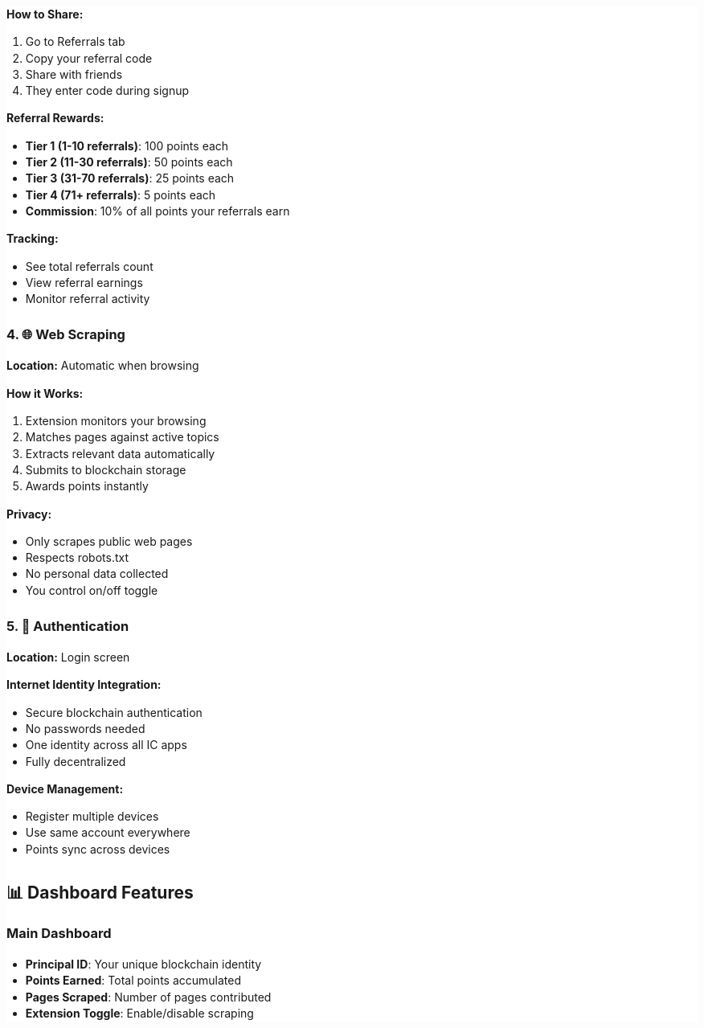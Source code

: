 **How to Share:**
1. Go to Referrals tab
2. Copy your referral code
3. Share with friends
4. They enter code during signup

**Referral Rewards:**
- **Tier 1 (1-10 referrals)**: 100 points each
- **Tier 2 (11-30 referrals)**: 50 points each
- **Tier 3 (31-70 referrals)**: 25 points each
- **Tier 4 (71+ referrals)**: 5 points each
- **Commission**: 10% of all points your referrals earn

**Tracking:**
- See total referrals count
- View referral earnings
- Monitor referral activity

### 4. 🌐 Web Scraping
**Location:** Automatic when browsing

**How it Works:**
1. Extension monitors your browsing
2. Matches pages against active topics
3. Extracts relevant data automatically
4. Submits to blockchain storage
5. Awards points instantly

**Privacy:**
- Only scrapes public web pages
- Respects robots.txt
- No personal data collected
- You control on/off toggle

### 5. 🔐 Authentication
**Location:** Login screen

**Internet Identity Integration:**
- Secure blockchain authentication
- No passwords needed
- One identity across all IC apps
- Fully decentralized

**Device Management:**
- Register multiple devices
- Use same account everywhere
- Points sync across devices

## 📊 Dashboard Features

### Main Dashboard
- **Principal ID**: Your unique blockchain identity
- **Points Earned**: Total points accumulated
- **Pages Scraped**: Number of pages contributed
- **Extension Toggle**: Enable/disable scraping
